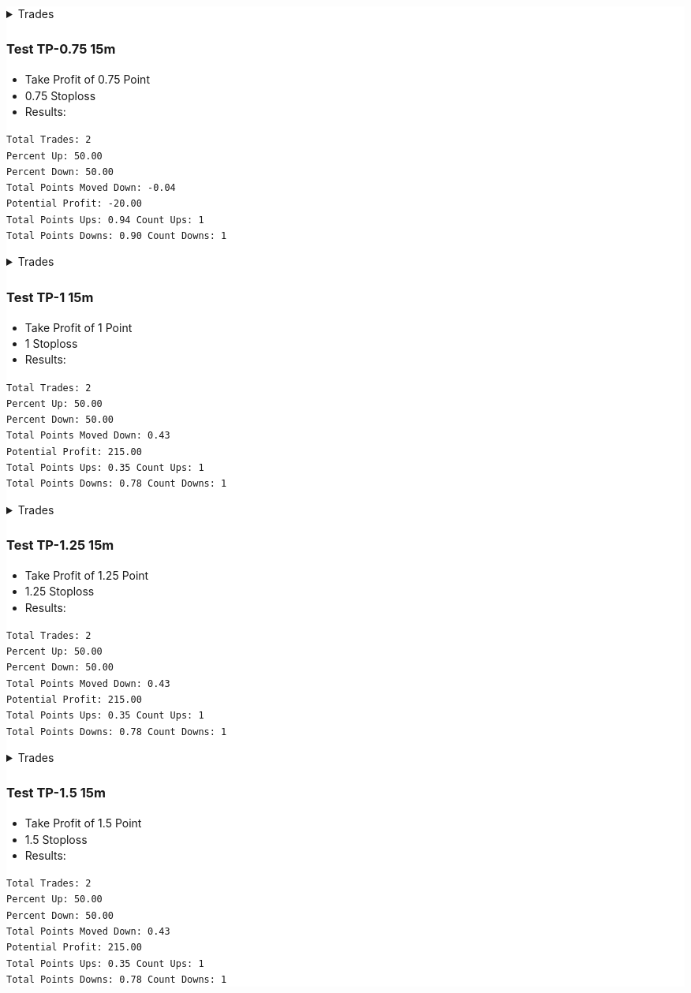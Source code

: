 <details><summary>Trades</summary></details>

### Test TP-0.75 15m
* Take Profit of 0.75 Point
* 0.75 Stoploss
* Results:
```
Total Trades: 2
Percent Up: 50.00
Percent Down: 50.00
Total Points Moved Down: -0.04
Potential Profit: -20.00
Total Points Ups: 0.94 Count Ups: 1
Total Points Downs: 0.90 Count Downs: 1
```

<details><summary>Trades</summary></details>

### Test TP-1 15m
* Take Profit of 1 Point
* 1 Stoploss
* Results:
```
Total Trades: 2
Percent Up: 50.00
Percent Down: 50.00
Total Points Moved Down: 0.43
Potential Profit: 215.00
Total Points Ups: 0.35 Count Ups: 1
Total Points Downs: 0.78 Count Downs: 1
```

<details><summary>Trades</summary></details>

### Test TP-1.25 15m
* Take Profit of 1.25 Point
* 1.25 Stoploss
* Results:
```
Total Trades: 2
Percent Up: 50.00
Percent Down: 50.00
Total Points Moved Down: 0.43
Potential Profit: 215.00
Total Points Ups: 0.35 Count Ups: 1
Total Points Downs: 0.78 Count Downs: 1
```

<details><summary>Trades</summary></details>

### Test TP-1.5 15m
* Take Profit of 1.5 Point
* 1.5 Stoploss
* Results:
```
Total Trades: 2
Percent Up: 50.00
Percent Down: 50.00
Total Points Moved Down: 0.43
Potential Profit: 215.00
Total Points Ups: 0.35 Count Ups: 1
Total Points Downs: 0.78 Count Downs: 1
```
